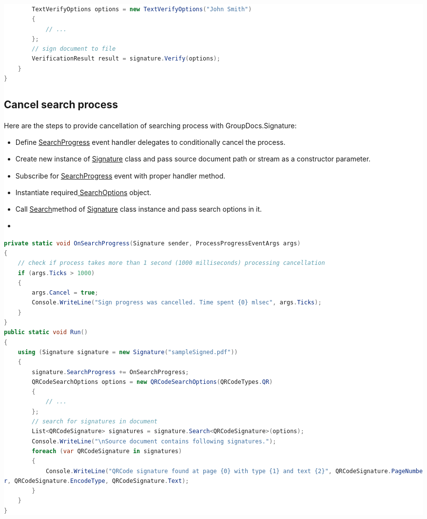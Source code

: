 ```csharp
        TextVerifyOptions options = new TextVerifyOptions("John Smith")
        {
            // ...
        };
        // sign document to file
        VerificationResult result = signature.Verify(options);
    }
}
```

## Cancel search process

Here are the steps to provide cancellation of searching process with GroupDocs.Signature:

*   Define [SearchProgress](https://apireference.groupdocs.com/net/signature/groupdocs.signature/signature/events/searchprogress) event handler delegates to conditionally cancel the process.
    
*   Create new instance of [Signature](https://apireference.groupdocs.com/net/signature/groupdocs.signature/signature) class and pass source document path or stream as a constructor parameter.
    
*   Subscribe for [SearchProgress](https://apireference.groupdocs.com/net/signature/groupdocs.signature/signature/events/searchprogress) event with proper handler method.  
    
*   Instantiate required[ SearchOptions](https://apireference.groupdocs.com/net/signature/groupdocs.signature.options/searchoptions) object.
    
*   Call [Search](https://apireference.groupdocs.com/net/signature/groupdocs.signature/signature/methods/search/_1)method of [Signature](https://apireference.groupdocs.com/net/signature/groupdocs.signature/signature) class instance and pass search options in it.

*     
    

```csharp
private static void OnSearchProgress(Signature sender, ProcessProgressEventArgs args)
{
    // check if process takes more than 1 second (1000 milliseconds) processing cancellation
    if (args.Ticks > 1000)
    {
        args.Cancel = true;
        Console.WriteLine("Sign progress was cancelled. Time spent {0} mlsec", args.Ticks);
    }
}
public static void Run()
{
    using (Signature signature = new Signature("sampleSigned.pdf"))
    {
        signature.SearchProgress += OnSearchProgress;
        QRCodeSearchOptions options = new QRCodeSearchOptions(QRCodeTypes.QR)
        {
            // ...
        };
        // search for signatures in document
        List<QRCodeSignature> signatures = signature.Search<QRCodeSignature>(options);
        Console.WriteLine("\nSource document contains following signatures.");
        foreach (var QRCodeSignature in signatures)
        {
            Console.WriteLine("QRCode signature found at page {0} with type {1} and text {2}", QRCodeSignature.PageNumber, QRCodeSignature.EncodeType, QRCodeSignature.Text);
        }
    }
}
```

